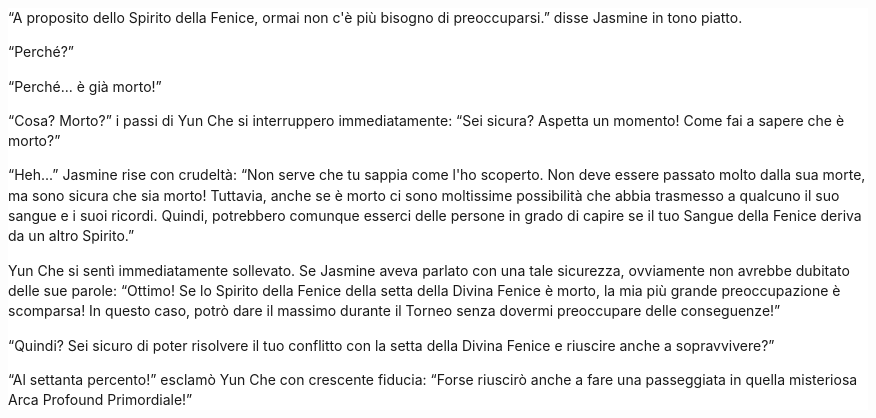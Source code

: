 
“A proposito dello Spirito della Fenice, ormai non c'è più bisogno di preoccuparsi.” disse Jasmine in tono piatto.


“Perché?”


“Perché... è già morto!”


“Cosa? Morto?” i passi di Yun Che si interruppero immediatamente: “Sei sicura? Aspetta un momento! Come fai a sapere che è morto?”


“Heh...” Jasmine rise con crudeltà: “Non serve che tu sappia come l'ho scoperto. Non deve essere passato molto dalla sua morte, ma sono sicura che sia morto! Tuttavia, anche se è morto ci sono moltissime possibilità che abbia trasmesso a qualcuno il suo sangue e i suoi ricordi. Quindi, potrebbero comunque esserci delle persone in grado di capire se il tuo Sangue della Fenice deriva da un altro Spirito.”


Yun Che si sentì immediatamente sollevato. Se Jasmine aveva parlato con una tale sicurezza, ovviamente non avrebbe dubitato delle sue parole: “Ottimo! Se lo Spirito della Fenice della setta della Divina Fenice è morto, la mia più grande preoccupazione è scomparsa! In questo caso, potrò dare il massimo durante il Torneo senza dovermi preoccupare delle conseguenze!”


“Quindi? Sei sicuro di poter risolvere il tuo conflitto con la setta della Divina Fenice e riuscire anche a sopravvivere?”


“Al settanta percento!” esclamò Yun Che con crescente fiducia: “Forse riuscirò anche a fare una passeggiata in quella misteriosa Arca Profound Primordiale!”
                                


                                



